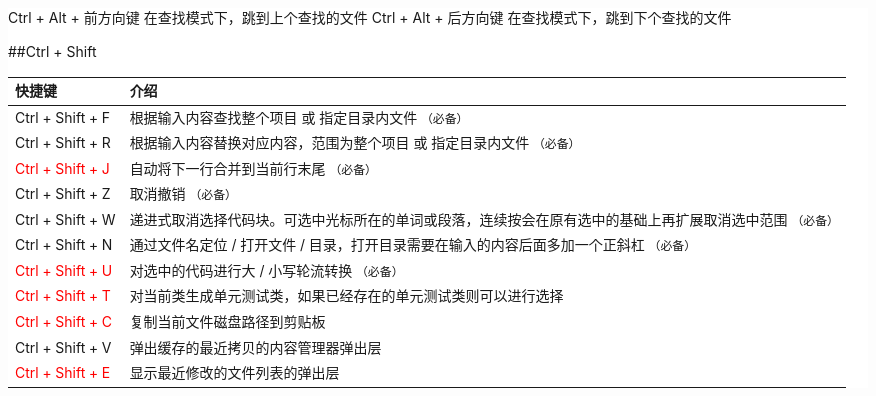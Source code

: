 <td style="text-align: left;">Ctrl + Alt + 前方向键</td>
<td style="text-align: left;">在查找模式下，跳到上个查找的文件</td>
</tr>
<tr>
<td style="text-align: left;">Ctrl + Alt + 后方向键</td>
<td style="text-align: left;">在查找模式下，跳到下个查找的文件</td>
</tr>
</tbody>
</table>


##Ctrl + Shift

<table>
<thead>
<tr>
<th style="text-align: left;">快捷键</th>
<th style="text-align: left;">介绍</th>
</tr>
</thead>
<tbody>
<tr>
<td style="text-align: left;">Ctrl + Shift + F</td>
<td style="text-align: left;">根据输入内容查找整个项目 或 指定目录内文件 <code>（必备）</code></td>
</tr>
<tr>
<td style="text-align: left;">Ctrl + Shift + R</td>
<td style="text-align: left;">根据输入内容替换对应内容，范围为整个项目 或 指定目录内文件 <code>（必备）</code></td>
</tr>
<tr>
<td style="text-align: left;color:red">Ctrl + Shift + J</td>
<td style="text-align: left;">自动将下一行合并到当前行末尾 <code>（必备）</code></td>
</tr>
<tr>
<td style="text-align: left;">Ctrl + Shift + Z</td>
<td style="text-align: left;">取消撤销 <code>（必备）</code></td>
</tr>
<tr>
<td style="text-align: left;">Ctrl + Shift + W</td>
<td style="text-align: left;">递进式取消选择代码块。可选中光标所在的单词或段落，连续按会在原有选中的基础上再扩展取消选中范围 <code>（必备）</code></td>
</tr>
<tr>
<td style="text-align: left;">Ctrl + Shift + N</td>
<td style="text-align: left;">通过文件名定位 / 打开文件 / 目录，打开目录需要在输入的内容后面多加一个正斜杠 <code>（必备）</code></td>
</tr>
<tr>
<td style="text-align: left;color:red">Ctrl + Shift + U</td>
<td style="text-align: left;">对选中的代码进行大 / 小写轮流转换 <code>（必备）</code></td>
</tr>
<tr>
<td style="text-align: left;color:red">Ctrl + Shift + T</td>
<td style="text-align: left;">对当前类生成单元测试类，如果已经存在的单元测试类则可以进行选择</td>
</tr>
<tr>
<td style="text-align: left;color:red">Ctrl + Shift + C</td>
<td style="text-align: left;">复制当前文件磁盘路径到剪贴板</td>
</tr>
<tr>
<td style="text-align: left;">Ctrl + Shift + V</td>
<td style="text-align: left;">弹出缓存的最近拷贝的内容管理器弹出层</td>
</tr>
<tr>
<td style="text-align: left;color:red">Ctrl + Shift + E</td>
<td style="text-align: left;">显示最近修改的文件列表的弹出层</td>